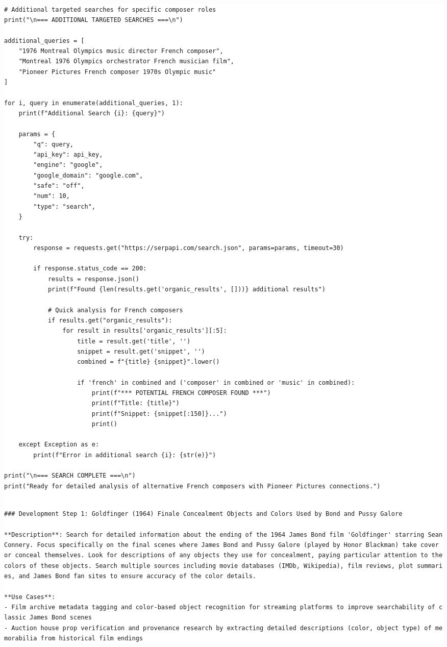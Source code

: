     # Additional targeted searches for specific composer roles
    print("\n=== ADDITIONAL TARGETED SEARCHES ===\n")
    
    additional_queries = [
        "1976 Montreal Olympics music director French composer",
        "Montreal 1976 Olympics orchestrator French musician film",
        "Pioneer Pictures French composer 1970s Olympic music"
    ]
    
    for i, query in enumerate(additional_queries, 1):
        print(f"Additional Search {i}: {query}")
        
        params = {
            "q": query,
            "api_key": api_key,
            "engine": "google",
            "google_domain": "google.com",
            "safe": "off",
            "num": 10,
            "type": "search",
        }
        
        try:
            response = requests.get("https://serpapi.com/search.json", params=params, timeout=30)
            
            if response.status_code == 200:
                results = response.json()
                print(f"Found {len(results.get('organic_results', []))} additional results")
                
                # Quick analysis for French composers
                if results.get("organic_results"):
                    for result in results['organic_results'][:5]:
                        title = result.get('title', '')
                        snippet = result.get('snippet', '')
                        combined = f"{title} {snippet}".lower()
                        
                        if 'french' in combined and ('composer' in combined or 'music' in combined):
                            print(f"*** POTENTIAL FRENCH COMPOSER FOUND ***")
                            print(f"Title: {title}")
                            print(f"Snippet: {snippet[:150]}...")
                            print()
            
        except Exception as e:
            print(f"Error in additional search {i}: {str(e)}")
    
    print("\n=== SEARCH COMPLETE ===\n")
    print("Ready for detailed analysis of alternative French composers with Pioneer Pictures connections.")
```

### Development Step 1: Goldfinger (1964) Finale Concealment Objects and Colors Used by Bond and Pussy Galore

**Description**: Search for detailed information about the ending of the 1964 James Bond film 'Goldfinger' starring Sean Connery. Focus specifically on the final scenes where James Bond and Pussy Galore (played by Honor Blackman) take cover or conceal themselves. Look for descriptions of any objects they use for concealment, paying particular attention to the colors of these objects. Search multiple sources including movie databases (IMDb, Wikipedia), film reviews, plot summaries, and James Bond fan sites to ensure accuracy of the color details.

**Use Cases**:
- Film archive metadata tagging and color-based object recognition for streaming platforms to improve searchability of classic James Bond scenes
- Auction house prop verification and provenance research by extracting detailed descriptions (color, object type) of memorabilia from historical film endings
```